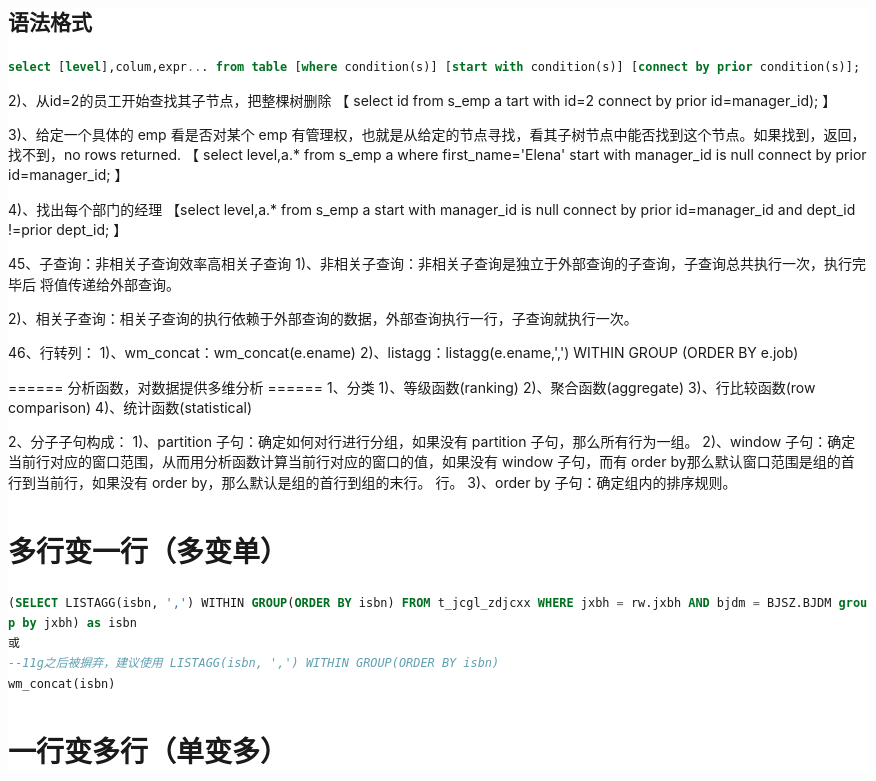 ## 语法格式

~~~sql
select [level],colum,expr... from table [where condition(s)] [start with condition(s)] [connect by prior condition(s)]; 
~~~

  2)、从id=2的员工开始查找其子节点，把整棵树删除
   【 select id from s_emp a tart with id=2 connect by prior id=manager_id); 】

  3)、给定一个具体的 emp 看是否对某个 emp 有管理权，也就是从给定的节点寻找，看其子树节点中能否找到这个节点。如果找到，返回，找不到，no rows returned. 
   【 select level,a.* from s_emp a where first_name='Elena' start with manager_id is null connect by prior id=manager_id; 】

  4)、找出每个部门的经理
    【select level,a.* from s_emp a start with manager_id is null connect by prior id=manager_id and dept_id !=prior dept_id; 】

45、子查询：非相关子查询效率高相关子查询
  1)、非相关子查询：非相关子查询是独立于外部查询的子查询，子查询总共执行一次，执行完毕后
将值传递给外部查询。

  2)、相关子查询：相关子查询的执行依赖于外部查询的数据，外部查询执行一行，子查询就执行一次。

46、行转列：
  1)、wm_concat：wm_concat(e.ename)
  2)、listagg：listagg(e.ename,',') WITHIN GROUP (ORDER BY e.job)

====== 分析函数，对数据提供多维分析 ======
1、分类
  1)、等级函数(ranking)
  2)、聚合函数(aggregate)
  3)、行比较函数(row comparison)
  4)、统计函数(statistical)

2、分子子句构成：
  1)、partition 子句：确定如何对行进行分组，如果没有 partition 子句，那么所有行为一组。
  2)、window 子句：确定当前行对应的窗口范围，从而用分析函数计算当前行对应的窗口的值，如果没有 window 子句，而有 order by那么默认窗口范围是组的首行到当前行，如果没有 order by，那么默认是组的首行到组的末行。
行。
  3)、order by 子句：确定组内的排序规则。

# 多行变一行（多变单）

```sql
(SELECT LISTAGG(isbn, ',') WITHIN GROUP(ORDER BY isbn) FROM t_jcgl_zdjcxx WHERE jxbh = rw.jxbh AND bjdm = BJSZ.BJDM group by jxbh) as isbn
或
--11g之后被摒弃，建议使用 LISTAGG(isbn, ',') WITHIN GROUP(ORDER BY isbn)
wm_concat(isbn)
```

# 一行变多行（单变多）
